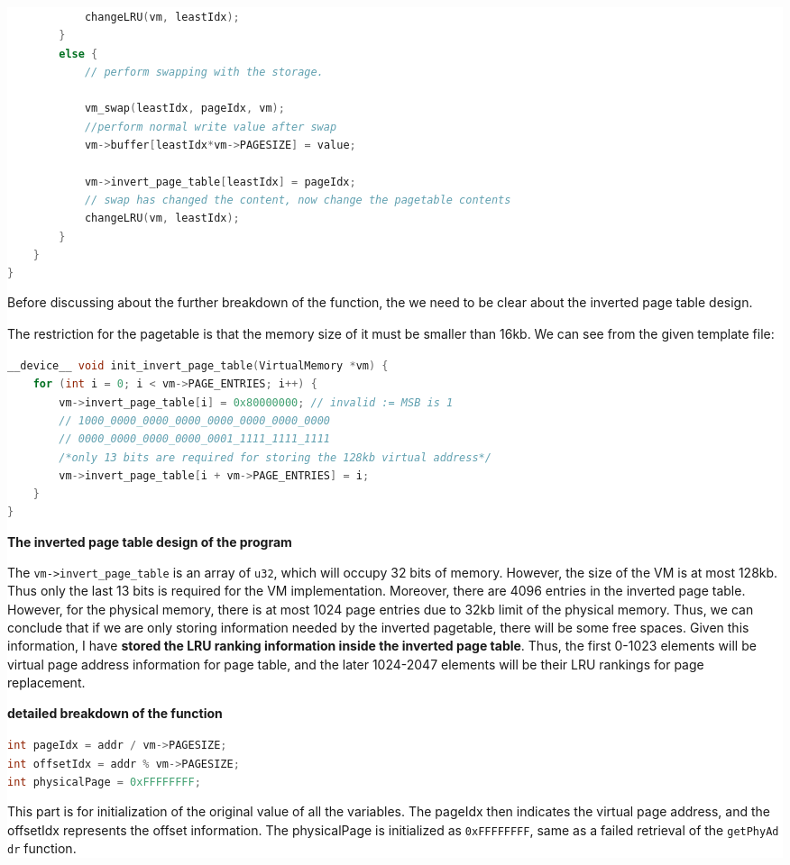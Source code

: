 ```c++
			changeLRU(vm, leastIdx);
		}
		else {
			// perform swapping with the storage.
			
			vm_swap(leastIdx, pageIdx, vm);
			//perform normal write value after swap
			vm->buffer[leastIdx*vm->PAGESIZE] = value;
			
			vm->invert_page_table[leastIdx] = pageIdx;
			// swap has changed the content, now change the pagetable contents
			changeLRU(vm, leastIdx);
		}
	}
}

```
Before discussing about the further breakdown of the function, the we need to be clear about the inverted page table design.

The restriction for the pagetable is that the memory size of it must be smaller than 16kb. We can see from the given template file: 
```C++
__device__ void init_invert_page_table(VirtualMemory *vm) {
	for (int i = 0; i < vm->PAGE_ENTRIES; i++) {
		vm->invert_page_table[i] = 0x80000000; // invalid := MSB is 1
		// 1000_0000_0000_0000_0000_0000_0000_0000
		// 0000_0000_0000_0000_0001_1111_1111_1111 
		/*only 13 bits are required for storing the 128kb virtual address*/ 
		vm->invert_page_table[i + vm->PAGE_ENTRIES] = i;
	}
}
```
__The inverted page table design of the program__

The `vm->invert_page_table` is an array of `u32`, which will occupy 32 bits of memory. However, the size of the VM is at most 128kb. Thus only the last 13 bits is required for the VM implementation. Moreover, there are 4096 entries in the inverted page table. However, for the physical memory, there is at most 1024 page entries due to 32kb limit of the physical memory. Thus, we can conclude that if we are only storing information needed by the inverted pagetable, there will be some free spaces. Given this information, I have __stored the LRU ranking information inside the inverted page table__. Thus, the first 0-1023 elements will be virtual page address information for page table, and the later 1024-2047 elements will be their LRU rankings for page replacement.

__detailed breakdown of the function__

```C++
int pageIdx = addr / vm->PAGESIZE;
int offsetIdx = addr % vm->PAGESIZE;
int physicalPage = 0xFFFFFFFF;
```
This part is for initialization of the original value of all the variables. The pageIdx then indicates the virtual page address, and the offsetIdx represents the offset information. 
The physicalPage is initialized as `0xFFFFFFFF`, same as a failed retrieval of the `getPhyAddr` function.
